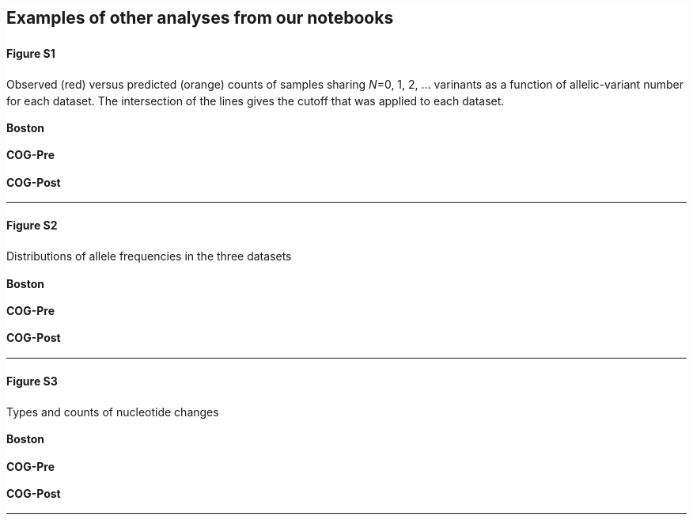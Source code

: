 ## Examples of other analyses from our notebooks

#### Figure S1

Observed (red) versus predicted (orange) counts of samples sharing *N*=0, 1, 2, … varinants as a function of allelic-variant number for each dataset. The intersection of the lines gives the cutoff that was applied to each dataset.

**Boston**

<embed type="text/html" src="figs/thresholding_Boston.html" width="600" height="300"></embed>

**COG-Pre**

<embed type="text/html" src="figs/thresholding_COG-Pre.html" width="600" height="300"></embed>

**COG-Post**

<embed type="text/html" src="figs/thresholding_COG-Post.html" width="600" height="300"></embed>

-----

#### Figure S2 

Distributions of allele frequencies in the three datasets

**Boston**

<embed type="text/html" src="figs/af_histogram_Boston.html" width="600" height="300"></embed>

**COG-Pre**

<embed type="text/html" src="figs/af_histogram_COG-Pre.html" width="600" height="300"></embed>

**COG-Post**

<embed type="text/html" src="figs/af_histogram_COG-Post.html" width="600" height="300"></embed>

-----

#### Figure S3

Types and counts of nucleotide changes

**Boston**

<embed type="text/html" src="figs/substitutions_types_Boston.html" width="600" height="400"></embed>

**COG-Pre**

<embed type="text/html" src="figs/substitutions_types_COG-Pre.html" width="600" height="400"></embed>

**COG-Post**

<embed type="text/html" src="figs/substitutions_types_COG-Post.html" width="600" height="400"></embed>

-----
